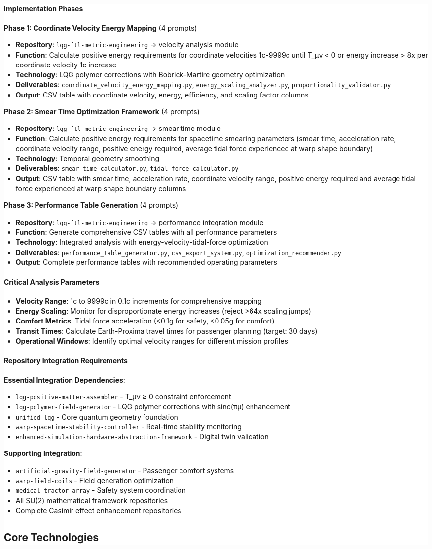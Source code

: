 #### Implementation Phases

**Phase 1: Coordinate Velocity Energy Mapping** (4 prompts)
- **Repository**: `lqg-ftl-metric-engineering` → velocity analysis module
- **Function**: Calculate positive energy requirements for coordinate velocities 1c-9999c until T_μν < 0 or energy increase > 8x per coordinate velocity 1c increase
- **Technology**: LQG polymer corrections with Bobrick-Martire geometry optimization
- **Deliverables**: `coordinate_velocity_energy_mapping.py`, `energy_scaling_analyzer.py`, `proportionality_validator.py`
- **Output**: CSV table with coordinate velocity, energy, efficiency, and scaling factor columns

**Phase 2: Smear Time Optimization Framework** (4 prompts)
- **Repository**: `lqg-ftl-metric-engineering` → smear time module
- **Function**: Calculate positive energy requirements for spacetime smearing parameters (smear time, acceleration rate, coordinate velocity range, positive energy required, average tidal force experienced at warp shape boundary)
- **Technology**: Temporal geometry smoothing
- **Deliverables**: `smear_time_calculator.py`, `tidal_force_calculator.py`
- **Output**: CSV table with smear time, acceleration rate, coordinate velocity range, positive energy required and average tidal force experienced at warp shape boundary columns

**Phase 3: Performance Table Generation** (4 prompts)
- **Repository**: `lqg-ftl-metric-engineering` → performance integration module
- **Function**: Generate comprehensive CSV tables with all performance parameters
- **Technology**: Integrated analysis with energy-velocity-tidal-force optimization
- **Deliverables**: `performance_table_generator.py`, `csv_export_system.py`, `optimization_recommender.py`
- **Output**: Complete performance tables with recommended operating parameters

#### Critical Analysis Parameters

- **Velocity Range**: 1c to 9999c in 0.1c increments for comprehensive mapping
- **Energy Scaling**: Monitor for disproportionate energy increases (reject >64x scaling jumps)
- **Comfort Metrics**: Tidal force acceleration (<0.1g for safety, <0.05g for comfort)
- **Transit Times**: Calculate Earth-Proxima travel times for passenger planning (target: 30 days)
- **Operational Windows**: Identify optimal velocity ranges for different mission profiles

#### Repository Integration Requirements

**Essential Integration Dependencies**:
- `lqg-positive-matter-assembler` - T_μν ≥ 0 constraint enforcement
- `lqg-polymer-field-generator` - LQG polymer corrections with sinc(πμ) enhancement
- `unified-lqg` - Core quantum geometry foundation
- `warp-spacetime-stability-controller` - Real-time stability monitoring
- `enhanced-simulation-hardware-abstraction-framework` - Digital twin validation

**Supporting Integration**:
- `artificial-gravity-field-generator` - Passenger comfort systems
- `warp-field-coils` - Field generation optimization
- `medical-tractor-array` - Safety system coordination
- All SU(2) mathematical framework repositories
- Complete Casimir effect enhancement repositories

## Core Technologies
